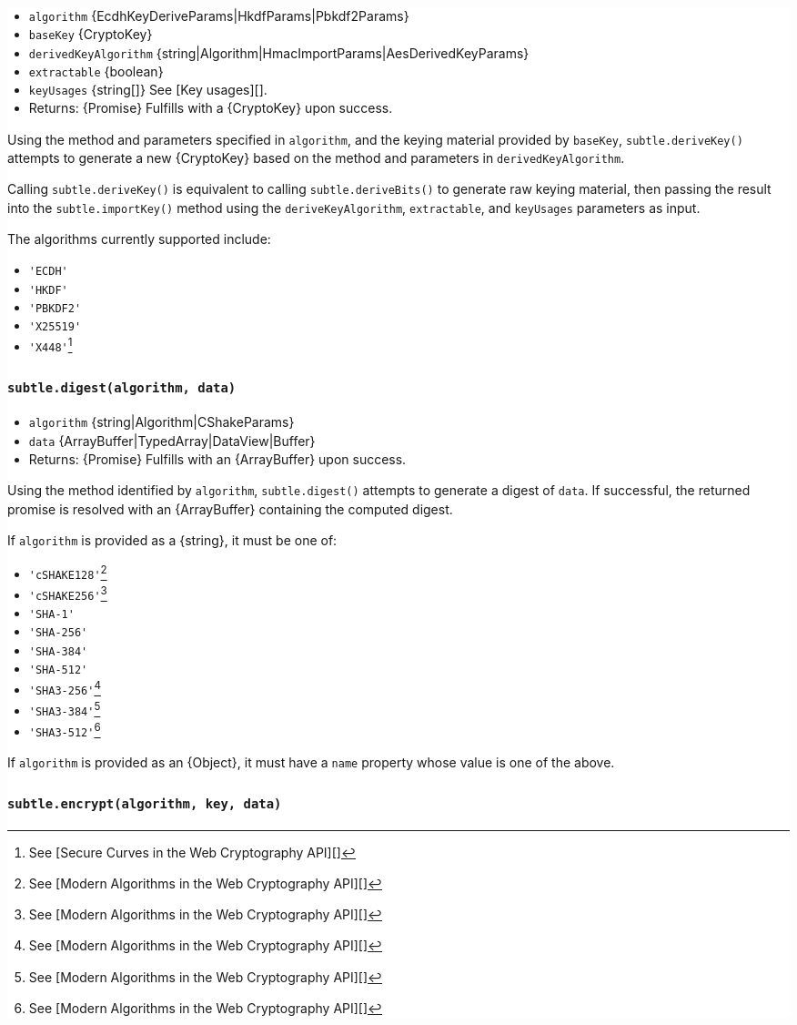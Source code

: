 

* `algorithm` {EcdhKeyDeriveParams|HkdfParams|Pbkdf2Params}
* `baseKey` {CryptoKey}
* `derivedKeyAlgorithm` {string|Algorithm|HmacImportParams|AesDerivedKeyParams}
* `extractable` {boolean}
* `keyUsages` {string\[]} See [Key usages][].
* Returns: {Promise} Fulfills with a {CryptoKey} upon success.



Using the method and parameters specified in `algorithm`, and the keying
material provided by `baseKey`, `subtle.deriveKey()` attempts to generate
a new {CryptoKey} based on the method and parameters in `derivedKeyAlgorithm`.

Calling `subtle.deriveKey()` is equivalent to calling `subtle.deriveBits()` to
generate raw keying material, then passing the result into the
`subtle.importKey()` method using the `deriveKeyAlgorithm`, `extractable`, and
`keyUsages` parameters as input.

The algorithms currently supported include:

* `'ECDH'`
* `'HKDF'`
* `'PBKDF2'`
* `'X25519'`
* `'X448'`[^secure-curves]

### `subtle.digest(algorithm, data)`



* `algorithm` {string|Algorithm|CShakeParams}
* `data` {ArrayBuffer|TypedArray|DataView|Buffer}
* Returns: {Promise} Fulfills with an {ArrayBuffer} upon success.

Using the method identified by `algorithm`, `subtle.digest()` attempts to
generate a digest of `data`. If successful, the returned promise is resolved
with an {ArrayBuffer} containing the computed digest.

If `algorithm` is provided as a {string}, it must be one of:

* `'cSHAKE128'`[^modern-algos]
* `'cSHAKE256'`[^modern-algos]
* `'SHA-1'`
* `'SHA-256'`
* `'SHA-384'`
* `'SHA-512'`
* `'SHA3-256'`[^modern-algos]
* `'SHA3-384'`[^modern-algos]
* `'SHA3-512'`[^modern-algos]

If `algorithm` is provided as an {Object}, it must have a `name` property
whose value is one of the above.

### `subtle.encrypt(algorithm, key, data)`



[^secure-curves]: See [Secure Curves in the Web Cryptography API][]
[^modern-algos]: See [Modern Algorithms in the Web Cryptography API][]
[^openssl35]: Requires OpenSSL >= 3.5
[JSON Web Key]: https://tools.ietf.org/html/rfc7517
[Key usages]: #cryptokeyusages
[Modern Algorithms in the Web Cryptography API]: #modern-algorithms-in-the-web-cryptography-api
[RFC 4122]: https://www.rfc-editor.org/rfc/rfc4122.txt
[Secure Curves in the Web Cryptography API]: #secure-curves-in-the-web-cryptography-api
[Web Crypto API]: https://www.w3.org/TR/WebCryptoAPI/
[`SubtleCrypto.supports()`]: #static-method-subtlecryptosupportsoperation-algorithm-lengthoradditionalalgorithm
[`subtle.getPublicKey()`]: #subtlegetpublickeykey-keyusages